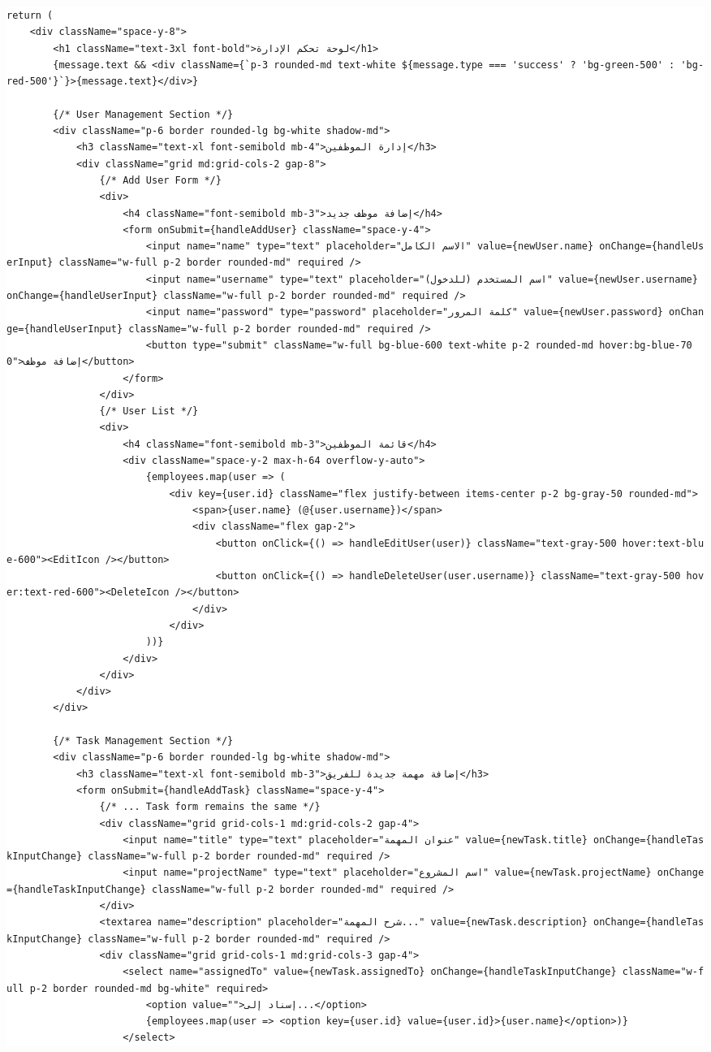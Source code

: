 
    return (
        <div className="space-y-8">
            <h1 className="text-3xl font-bold">لوحة تحكم الإدارة</h1>
            {message.text && <div className={`p-3 rounded-md text-white ${message.type === 'success' ? 'bg-green-500' : 'bg-red-500'}`}>{message.text}</div>}
            
            {/* User Management Section */}
            <div className="p-6 border rounded-lg bg-white shadow-md">
                <h3 className="text-xl font-semibold mb-4">إدارة الموظفين</h3>
                <div className="grid md:grid-cols-2 gap-8">
                    {/* Add User Form */}
                    <div>
                        <h4 className="font-semibold mb-3">إضافة موظف جديد</h4>
                        <form onSubmit={handleAddUser} className="space-y-4">
                            <input name="name" type="text" placeholder="الاسم الكامل" value={newUser.name} onChange={handleUserInput} className="w-full p-2 border rounded-md" required />
                            <input name="username" type="text" placeholder="اسم المستخدم (للدخول)" value={newUser.username} onChange={handleUserInput} className="w-full p-2 border rounded-md" required />
                            <input name="password" type="password" placeholder="كلمة المرور" value={newUser.password} onChange={handleUserInput} className="w-full p-2 border rounded-md" required />
                            <button type="submit" className="w-full bg-blue-600 text-white p-2 rounded-md hover:bg-blue-700">إضافة موظف</button>
                        </form>
                    </div>
                    {/* User List */}
                    <div>
                        <h4 className="font-semibold mb-3">قائمة الموظفين</h4>
                        <div className="space-y-2 max-h-64 overflow-y-auto">
                            {employees.map(user => (
                                <div key={user.id} className="flex justify-between items-center p-2 bg-gray-50 rounded-md">
                                    <span>{user.name} (@{user.username})</span>
                                    <div className="flex gap-2">
                                        <button onClick={() => handleEditUser(user)} className="text-gray-500 hover:text-blue-600"><EditIcon /></button>
                                        <button onClick={() => handleDeleteUser(user.username)} className="text-gray-500 hover:text-red-600"><DeleteIcon /></button>
                                    </div>
                                </div>
                            ))}
                        </div>
                    </div>
                </div>
            </div>

            {/* Task Management Section */}
            <div className="p-6 border rounded-lg bg-white shadow-md">
                <h3 className="text-xl font-semibold mb-3">إضافة مهمة جديدة للفريق</h3>
                <form onSubmit={handleAddTask} className="space-y-4">
                    {/* ... Task form remains the same */}
                    <div className="grid grid-cols-1 md:grid-cols-2 gap-4">
                        <input name="title" type="text" placeholder="عنوان المهمة" value={newTask.title} onChange={handleTaskInputChange} className="w-full p-2 border rounded-md" required />
                        <input name="projectName" type="text" placeholder="اسم المشروع" value={newTask.projectName} onChange={handleTaskInputChange} className="w-full p-2 border rounded-md" required />
                    </div>
                    <textarea name="description" placeholder="شرح المهمة..." value={newTask.description} onChange={handleTaskInputChange} className="w-full p-2 border rounded-md" required />
                    <div className="grid grid-cols-1 md:grid-cols-3 gap-4">
                        <select name="assignedTo" value={newTask.assignedTo} onChange={handleTaskInputChange} className="w-full p-2 border rounded-md bg-white" required>
                            <option value="">إسناد إلى...</option>
                            {employees.map(user => <option key={user.id} value={user.id}>{user.name}</option>)}
                        </select>
